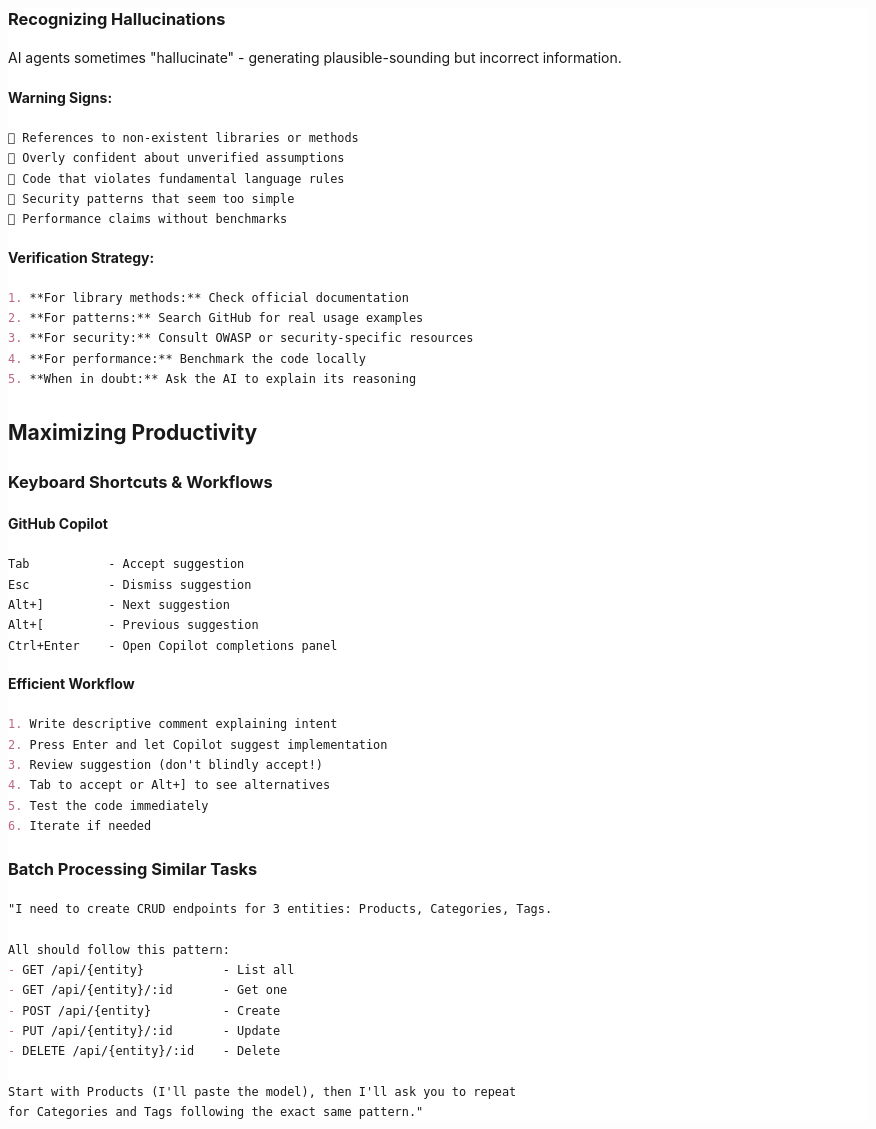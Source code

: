 ### **Recognizing Hallucinations**

AI agents sometimes "hallucinate" - generating plausible-sounding but incorrect information.

#### **Warning Signs:**
```markdown
🚩 References to non-existent libraries or methods
🚩 Overly confident about unverified assumptions
🚩 Code that violates fundamental language rules
🚩 Security patterns that seem too simple
🚩 Performance claims without benchmarks
```

#### **Verification Strategy:**
```markdown
1. **For library methods:** Check official documentation
2. **For patterns:** Search GitHub for real usage examples  
3. **For security:** Consult OWASP or security-specific resources
4. **For performance:** Benchmark the code locally
5. **When in doubt:** Ask the AI to explain its reasoning
```

## Maximizing Productivity

### **Keyboard Shortcuts & Workflows**

#### **GitHub Copilot**
```
Tab           - Accept suggestion
Esc           - Dismiss suggestion
Alt+]         - Next suggestion
Alt+[         - Previous suggestion
Ctrl+Enter    - Open Copilot completions panel
```

#### **Efficient Workflow**
```markdown
1. Write descriptive comment explaining intent
2. Press Enter and let Copilot suggest implementation
3. Review suggestion (don't blindly accept!)
4. Tab to accept or Alt+] to see alternatives
5. Test the code immediately
6. Iterate if needed
```

### **Batch Processing Similar Tasks**

```markdown
"I need to create CRUD endpoints for 3 entities: Products, Categories, Tags.

All should follow this pattern:
- GET /api/{entity}           - List all
- GET /api/{entity}/:id       - Get one
- POST /api/{entity}          - Create
- PUT /api/{entity}/:id       - Update
- DELETE /api/{entity}/:id    - Delete

Start with Products (I'll paste the model), then I'll ask you to repeat
for Categories and Tags following the exact same pattern."
```
